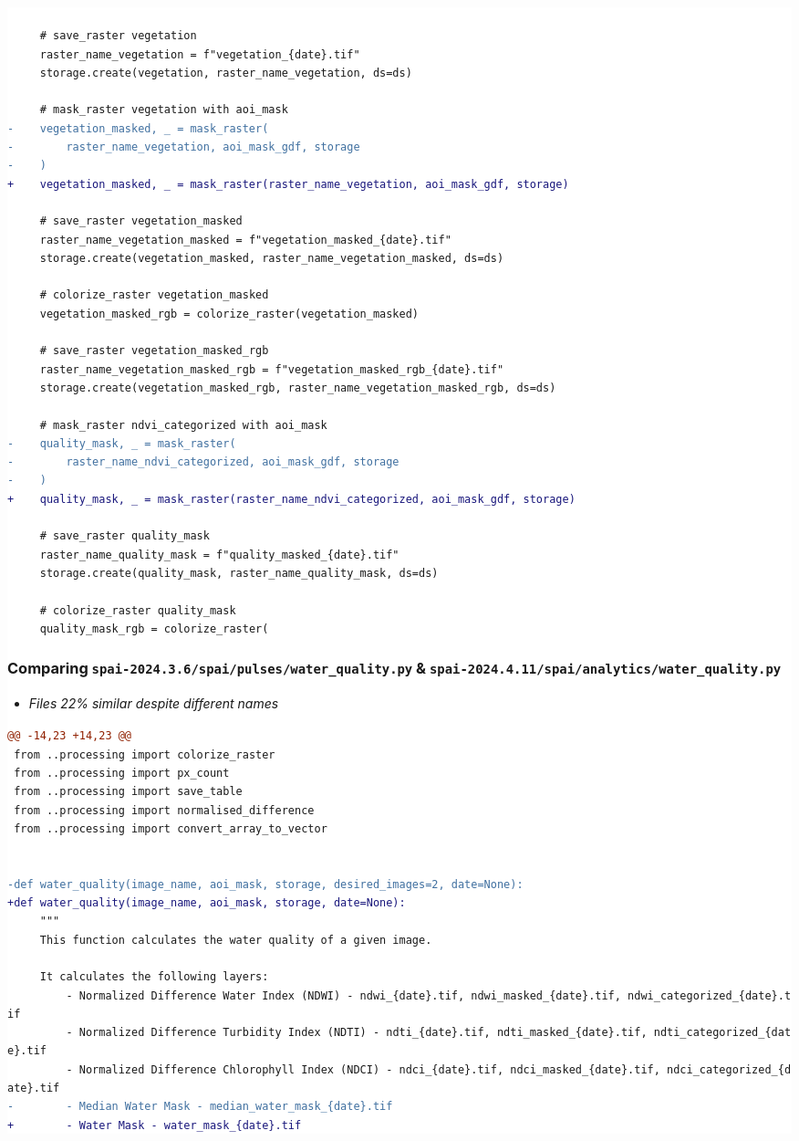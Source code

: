 ```diff
 
     # save_raster vegetation
     raster_name_vegetation = f"vegetation_{date}.tif"
     storage.create(vegetation, raster_name_vegetation, ds=ds)
 
     # mask_raster vegetation with aoi_mask
-    vegetation_masked, _ = mask_raster(
-        raster_name_vegetation, aoi_mask_gdf, storage
-    )
+    vegetation_masked, _ = mask_raster(raster_name_vegetation, aoi_mask_gdf, storage)
 
     # save_raster vegetation_masked
     raster_name_vegetation_masked = f"vegetation_masked_{date}.tif"
     storage.create(vegetation_masked, raster_name_vegetation_masked, ds=ds)
 
     # colorize_raster vegetation_masked
     vegetation_masked_rgb = colorize_raster(vegetation_masked)
 
     # save_raster vegetation_masked_rgb
     raster_name_vegetation_masked_rgb = f"vegetation_masked_rgb_{date}.tif"
     storage.create(vegetation_masked_rgb, raster_name_vegetation_masked_rgb, ds=ds)
 
     # mask_raster ndvi_categorized with aoi_mask
-    quality_mask, _ = mask_raster(
-        raster_name_ndvi_categorized, aoi_mask_gdf, storage
-    )
+    quality_mask, _ = mask_raster(raster_name_ndvi_categorized, aoi_mask_gdf, storage)
 
     # save_raster quality_mask
     raster_name_quality_mask = f"quality_masked_{date}.tif"
     storage.create(quality_mask, raster_name_quality_mask, ds=ds)
 
     # colorize_raster quality_mask
     quality_mask_rgb = colorize_raster(
```

### Comparing `spai-2024.3.6/spai/pulses/water_quality.py` & `spai-2024.4.11/spai/analytics/water_quality.py`

 * *Files 22% similar despite different names*

```diff
@@ -14,23 +14,23 @@
 from ..processing import colorize_raster
 from ..processing import px_count
 from ..processing import save_table
 from ..processing import normalised_difference
 from ..processing import convert_array_to_vector
 
 
-def water_quality(image_name, aoi_mask, storage, desired_images=2, date=None):
+def water_quality(image_name, aoi_mask, storage, date=None):
     """
     This function calculates the water quality of a given image.
 
     It calculates the following layers:
         - Normalized Difference Water Index (NDWI) - ndwi_{date}.tif, ndwi_masked_{date}.tif, ndwi_categorized_{date}.tif
         - Normalized Difference Turbidity Index (NDTI) - ndti_{date}.tif, ndti_masked_{date}.tif, ndti_categorized_{date}.tif
         - Normalized Difference Chlorophyll Index (NDCI) - ndci_{date}.tif, ndci_masked_{date}.tif, ndci_categorized_{date}.tif
-        - Median Water Mask - median_water_mask_{date}.tif
+        - Water Mask - water_mask_{date}.tif
```